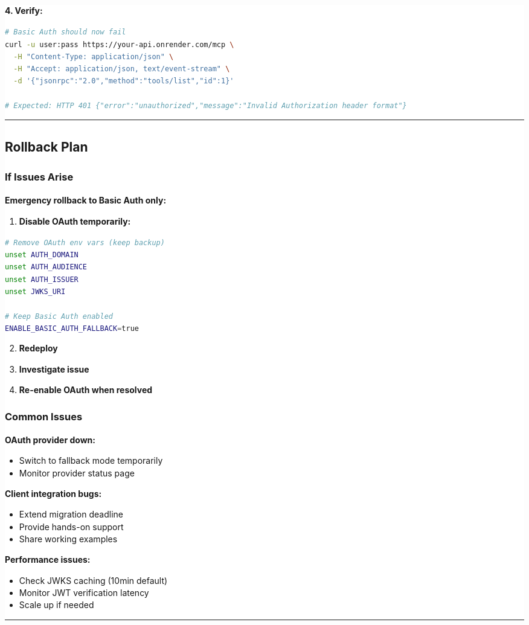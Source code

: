 **4. Verify:**
```bash
# Basic Auth should now fail
curl -u user:pass https://your-api.onrender.com/mcp \
  -H "Content-Type: application/json" \
  -H "Accept: application/json, text/event-stream" \
  -d '{"jsonrpc":"2.0","method":"tools/list","id":1}'

# Expected: HTTP 401 {"error":"unauthorized","message":"Invalid Authorization header format"}
```

---

## Rollback Plan

### If Issues Arise

**Emergency rollback to Basic Auth only:**

1. **Disable OAuth temporarily:**
```bash
# Remove OAuth env vars (keep backup)
unset AUTH_DOMAIN
unset AUTH_AUDIENCE
unset AUTH_ISSUER
unset JWKS_URI

# Keep Basic Auth enabled
ENABLE_BASIC_AUTH_FALLBACK=true
```

2. **Redeploy**

3. **Investigate issue**

4. **Re-enable OAuth when resolved**

### Common Issues

**OAuth provider down:**
- Switch to fallback mode temporarily
- Monitor provider status page

**Client integration bugs:**
- Extend migration deadline
- Provide hands-on support
- Share working examples

**Performance issues:**
- Check JWKS caching (10min default)
- Monitor JWT verification latency
- Scale up if needed

---
